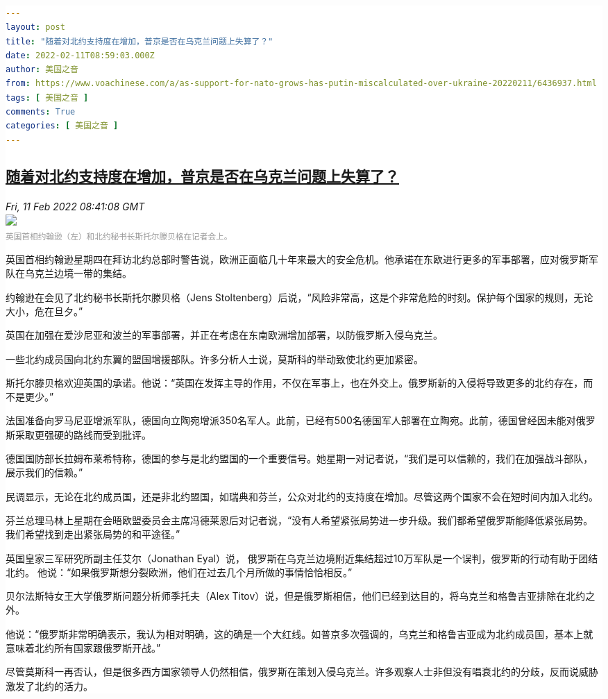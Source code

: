 ```yaml
---
layout: post
title: "随着对北约支持度在增加，普京是否在乌克兰问题上失算了？"
date: 2022-02-11T08:59:03.000Z
author: 美国之音
from: https://www.voachinese.com/a/as-support-for-nato-grows-has-putin-miscalculated-over-ukraine-20220211/6436937.html
tags: [ 美国之音 ]
comments: True
categories: [ 美国之音 ]
---
```


[随着对北约支持度在增加，普京是否在乌克兰问题上失算了？](https://www.voachinese.com/a/as-support-for-nato-grows-has-putin-miscalculated-over-ukraine-20220211/6436937.html)
------

<div>
<div><i>Fri, 11 Feb 2022 08:41:08 GMT</i></div><img src="https://images.weserv.nl?url=gdb.voanews.com/c3c30000-0aff-0242-5dfa-08d9ecb85d0d_r1_s_w900.jpg" width="100%"><div><small style="color: #999;">英国首相约翰逊（左）和北约秘书长斯托尔滕贝格在记者会上。</small></div><p>英国首相约翰逊星期四在拜访北约总部时警告说，欧洲正面临几十年来最大的安全危机。他承诺在东欧进行更多的军事部署，应对俄罗斯军队在乌克兰边境一带的集结。</p><p>约翰逊在会见了北约秘书长斯托尔滕贝格（Jens Stoltenberg）后说，“风险非常高，这是个非常危险的时刻。保护每个国家的规则，无论大小，危在旦夕。”</p><p>英国在加强在爱沙尼亚和波兰的军事部署，并正在考虑在东南欧洲增加部署，以防俄罗斯入侵乌克兰。</p><p>一些北约成员国向北约东翼的盟国增援部队。许多分析人士说，莫斯科的举动致使北约更加紧密。</p><p>斯托尔滕贝格欢迎英国的承诺。他说：“英国在发挥主导的作用，不仅在军事上，也在外交上。俄罗斯新的入侵将导致更多的北约存在，而不是更少。”</p><p>法国准备向罗马尼亚增派军队，德国向立陶宛增派350名军人。此前，已经有500名德国军人部署在立陶宛。此前，德国曾经因未能对俄罗斯采取更强硬的路线而受到批评。</p><p>德国国防部长拉姆布莱希特称，德国的参与是北约盟国的一个重要信号。她星期一对记者说，“我们是可以信赖的，我们在加强战斗部队，展示我们的信赖。”</p><p>民调显示，无论在北约成员国，还是非北约盟国，如瑞典和芬兰，公众对北约的支持度在增加。尽管这两个国家不会在短时间内加入北约。</p><p>芬兰总理马林上星期在会晤欧盟委员会主席冯德莱恩后对记者说，“没有人希望紧张局势进一步升级。我们都希望俄罗斯能降低紧张局势。我们希望找到走出紧张局势的和平途径。”</p><p>英国皇家三军研究所副主任艾尔（Jonathan Eyal）说， 俄罗斯在乌克兰边境附近集结超过10万军队是一个误判，俄罗斯的行动有助于团结北约。 他说：“如果俄罗斯想分裂欧洲，他们在过去几个月所做的事情恰恰相反。”</p><p>贝尔法斯特女王大学俄罗斯问题分析师季托夫（Alex Titov）说，但是俄罗斯相信，他们已经到达目的，将乌克兰和格鲁吉亚排除在北约之外。</p><p>他说：“俄罗斯非常明确表示，我认为相对明确，这的确是一个大红线。如普京多次强调的，乌克兰和格鲁吉亚成为北约成员国，基本上就意味着北约所有国家跟俄罗斯开战。”</p><p>尽管莫斯科一再否认，但是很多西方国家领导人仍然相信，俄罗斯在策划入侵乌克兰。许多观察人士非但没有唱衰北约的分歧，反而说威胁激发了北约的活力。</p>
</div>
